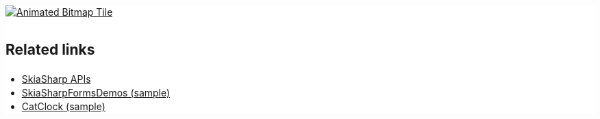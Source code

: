 [![Animated Bitmap Tile](bitmap-tiling-images/AnimatedBitmapTile.png "Animated Bitmap Tile")](bitmap-tiling-images/AnimatedBitmapTile-Large.png#lightbox)

## Related links

- [SkiaSharp APIs](https://docs.microsoft.com/dotnet/api/skiasharp)
- [SkiaSharpFormsDemos (sample)](https://docs.microsoft.com/samples/xamarin/xamarin-forms-samples/skiasharpforms-demos)
- [CatClock (sample)](https://docs.microsoft.com/samples/xamarin/xamarin-forms-samples/catclock)

